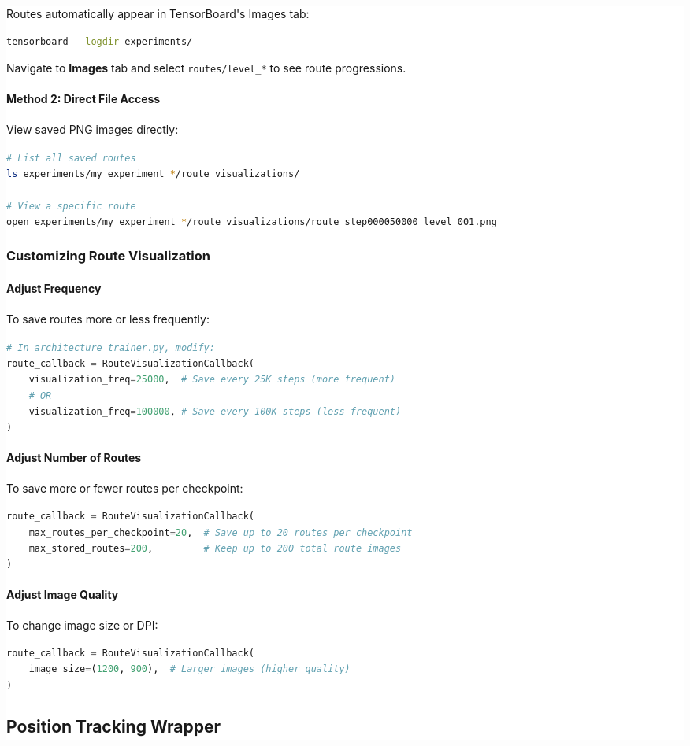 Routes automatically appear in TensorBoard's Images tab:

```bash
tensorboard --logdir experiments/
```

Navigate to **Images** tab and select `routes/level_*` to see route progressions.

#### Method 2: Direct File Access

View saved PNG images directly:

```bash
# List all saved routes
ls experiments/my_experiment_*/route_visualizations/

# View a specific route
open experiments/my_experiment_*/route_visualizations/route_step000050000_level_001.png
```

### Customizing Route Visualization

#### Adjust Frequency

To save routes more or less frequently:

```python
# In architecture_trainer.py, modify:
route_callback = RouteVisualizationCallback(
    visualization_freq=25000,  # Save every 25K steps (more frequent)
    # OR
    visualization_freq=100000, # Save every 100K steps (less frequent)
)
```

#### Adjust Number of Routes

To save more or fewer routes per checkpoint:

```python
route_callback = RouteVisualizationCallback(
    max_routes_per_checkpoint=20,  # Save up to 20 routes per checkpoint
    max_stored_routes=200,         # Keep up to 200 total route images
)
```

#### Adjust Image Quality

To change image size or DPI:

```python
route_callback = RouteVisualizationCallback(
    image_size=(1200, 900),  # Larger images (higher quality)
)
```

## Position Tracking Wrapper
